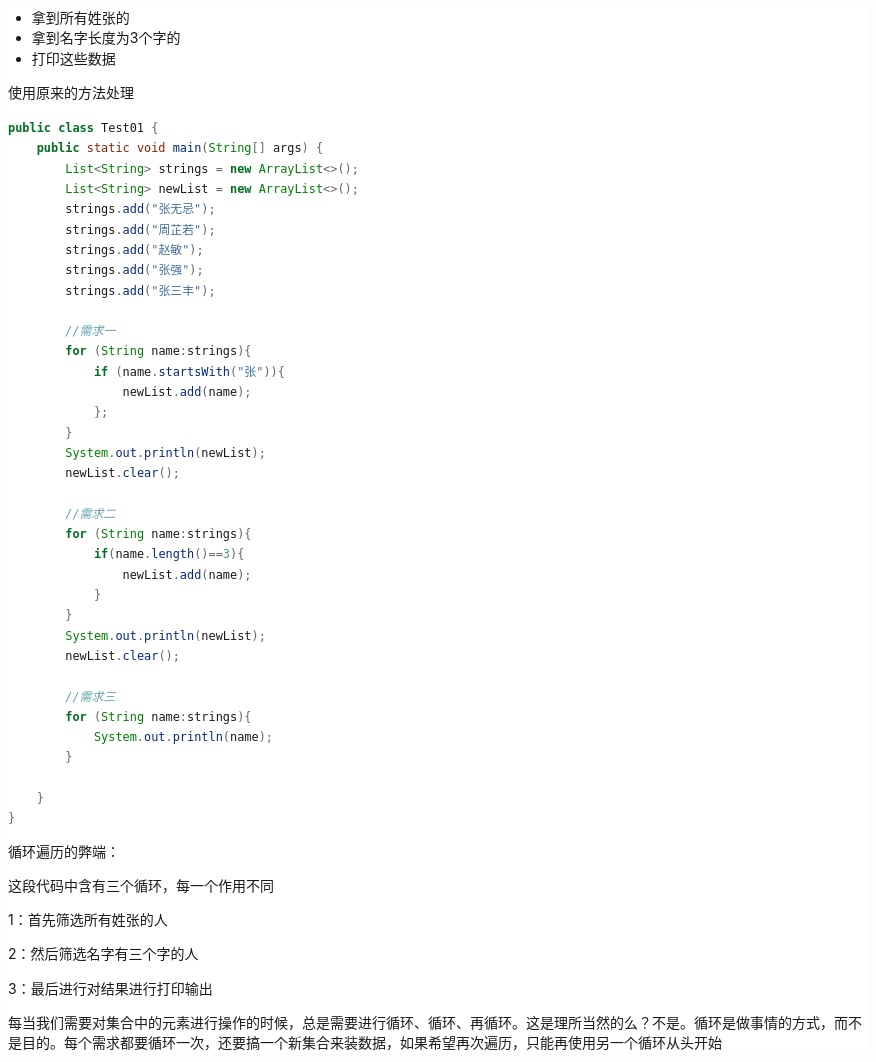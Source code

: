 - 拿到所有姓张的
- 拿到名字长度为3个字的 
- 打印这些数据

使用原来的方法处理

```java
public class Test01 {
    public static void main(String[] args) {
        List<String> strings = new ArrayList<>();
        List<String> newList = new ArrayList<>();
        strings.add("张无忌");
        strings.add("周芷若");
        strings.add("赵敏");
        strings.add("张强");
        strings.add("张三丰");

        //需求一
        for (String name:strings){
            if (name.startsWith("张")){
                newList.add(name);
            };
        }
        System.out.println(newList);
        newList.clear();

        //需求二
        for (String name:strings){
            if(name.length()==3){
                newList.add(name);
            }
        }
        System.out.println(newList);
        newList.clear();

        //需求三
        for (String name:strings){
            System.out.println(name);
        }

    }
}
```

循环遍历的弊端：

这段代码中含有三个循环，每一个作用不同

1：首先筛选所有姓张的人

2：然后筛选名字有三个字的人

3：最后进行对结果进行打印输出

每当我们需要对集合中的元素进行操作的时候，总是需要进行循环、循环、再循环。这是理所当然的么？不是。循环是做事情的方式，而不是目的。每个需求都要循环一次，还要搞一个新集合来装数据，如果希望再次遍历，只能再使用另一个循环从头开始
